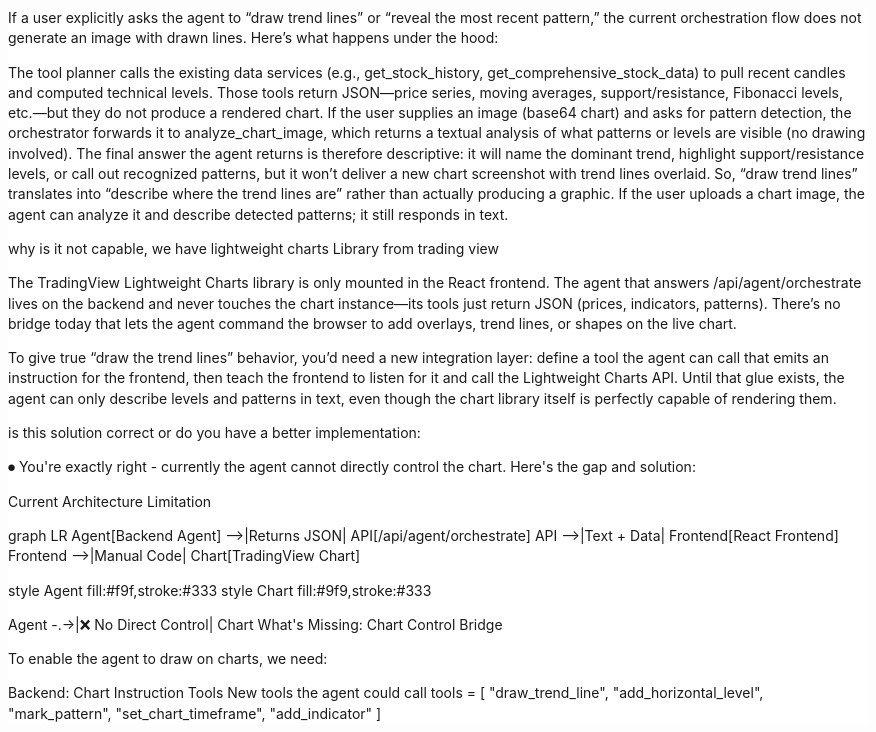 
If a user explicitly asks the agent to “draw trend lines” or “reveal the most recent pattern,” the current orchestration flow does not generate an image with drawn lines. Here’s what happens under the hood:

The tool planner calls the existing data services (e.g., get_stock_history, get_comprehensive_stock_data) to pull recent candles and computed technical levels. Those tools return JSON—price series, moving averages, support/resistance, Fibonacci levels, etc.—but they do not produce a rendered chart.
If the user supplies an image (base64 chart) and asks for pattern detection, the orchestrator forwards it to analyze_chart_image, which returns a textual analysis of what patterns or levels are visible (no drawing involved).
The final answer the agent returns is therefore descriptive: it will name the dominant trend, highlight support/resistance levels, or call out recognized patterns, but it won’t deliver a new chart screenshot with trend lines overlaid.
So, “draw trend lines” translates into “describe where the trend lines are” rather than actually producing a graphic. If the user uploads a chart image, the agent can analyze it and describe detected patterns; it still responds in text.

why is it not capable, we have lightweight charts Library from trading view


The TradingView Lightweight Charts library is only mounted in the React frontend. The agent that answers /api/agent/orchestrate lives on the backend and never touches the chart instance—its tools just return JSON (prices, indicators, patterns). There’s no bridge today that lets the agent command the browser to add overlays, trend lines, or shapes on the live chart.

To give true “draw the trend lines” behavior, you’d need a new integration layer: define a tool the agent can call that emits an instruction for the frontend, then teach the frontend to listen for it and call the Lightweight Charts API. Until that glue exists, the agent can only describe levels and patterns in text, even though the chart library itself is perfectly capable of rendering them.

is this solution correct or do you have a better implementation:

⏺ You're exactly right - currently the agent cannot directly
control the chart. Here's the gap and solution:

Current Architecture Limitation

graph LR
Agent[Backend Agent] -->|Returns JSON|
API[/api/agent/orchestrate]
API -->|Text + Data| Frontend[React Frontend]
Frontend -->|Manual Code| Chart[TradingView Chart]

  style Agent fill:#f9f,stroke:#333
  style Chart fill:#9f9,stroke:#333

  Agent -.->|❌ No Direct Control| Chart
What's Missing: Chart Control Bridge

To enable the agent to draw on charts, we need:

Backend: Chart Instruction Tools
New tools the agent could call
tools = [
"draw_trend_line",
"add_horizontal_level",
"mark_pattern",
"set_chart_timeframe",
"add_indicator"
]
